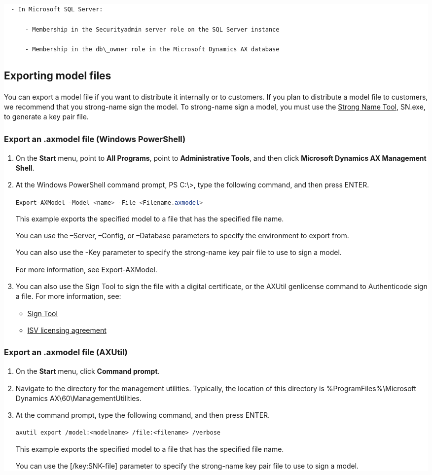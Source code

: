       - In Microsoft SQL Server:
        
          - Membership in the Securityadmin server role on the SQL Server instance
        
          - Membership in the db\_owner role in the Microsoft Dynamics AX database

## Exporting model files

You can export a model file if you want to distribute it internally or to customers. If you plan to distribute a model file to customers, we recommend that you strong-name sign the model. To strong-name sign a model, you must use the [Strong Name Tool](http://msdn.microsoft.com/en-us/library/k5b5tt23\(vs.80\).aspx), SN.exe, to generate a key pair file.

### Export an .axmodel file (Windows PowerShell)

1.  On the **Start** menu, point to **All Programs**, point to **Administrative Tools**, and then click **Microsoft Dynamics AX Management Shell**.

2.  At the Windows PowerShell command prompt, PS C:\\\>, type the following command, and then press ENTER.
    
    ``` powershell
    Export-AXModel –Model <name> -File <Filename.axmodel> 
    ```
    
    This example exports the specified model to a file that has the specified file name.
    
    You can use the –Server, –Config, or –Database parameters to specify the environment to export from.
    
    You can also use the -Key parameter to specify the strong-name key pair file to use to sign a model.
    
    For more information, see [Export-AXModel](https://msdn.microsoft.com/en-us/library/jj720261\(v=ax.60\)).

3.  You can also use the Sign Tool to sign the file with a digital certificate, or the AXUtil genlicense command to Authenticode sign a file. For more information, see:
    
      - [Sign Tool](http://msdn.microsoft.com/en-us/library/aa387764\(vs.85\).aspx)
    
      - [ISV licensing agreement](http://go.microsoft.com/fwlink/?linkid=228157)

### Export an .axmodel file (AXUtil)

1.  On the **Start** menu, click **Command prompt**.

2.  Navigate to the directory for the management utilities. Typically, the location of this directory is %ProgramFiles%\\Microsoft Dynamics AX\\60\\ManagementUtilities.

3.  At the command prompt, type the following command, and then press ENTER.
    
        axutil export /model:<modelname> /file:<filename> /verbose
    
    This example exports the specified model to a file that has the specified file name.
    
    You can use the \[/key:SNK-file\] parameter to specify the strong-name key pair file to use to sign a model.

